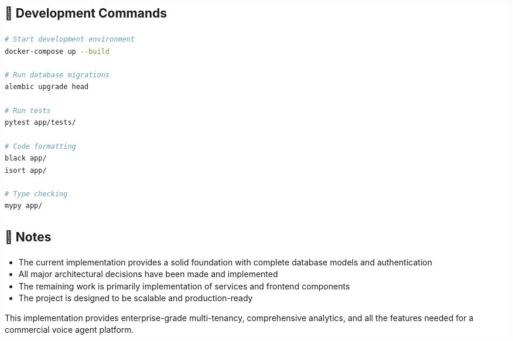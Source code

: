 ## 🔧 Development Commands

```bash
# Start development environment
docker-compose up --build

# Run database migrations
alembic upgrade head

# Run tests
pytest app/tests/

# Code formatting
black app/
isort app/

# Type checking
mypy app/
```

## 📝 Notes

- The current implementation provides a solid foundation with complete database models and authentication
- All major architectural decisions have been made and implemented
- The remaining work is primarily implementation of services and frontend components
- The project is designed to be scalable and production-ready

This implementation provides enterprise-grade multi-tenancy, comprehensive analytics, and all the features needed for a commercial voice agent platform.